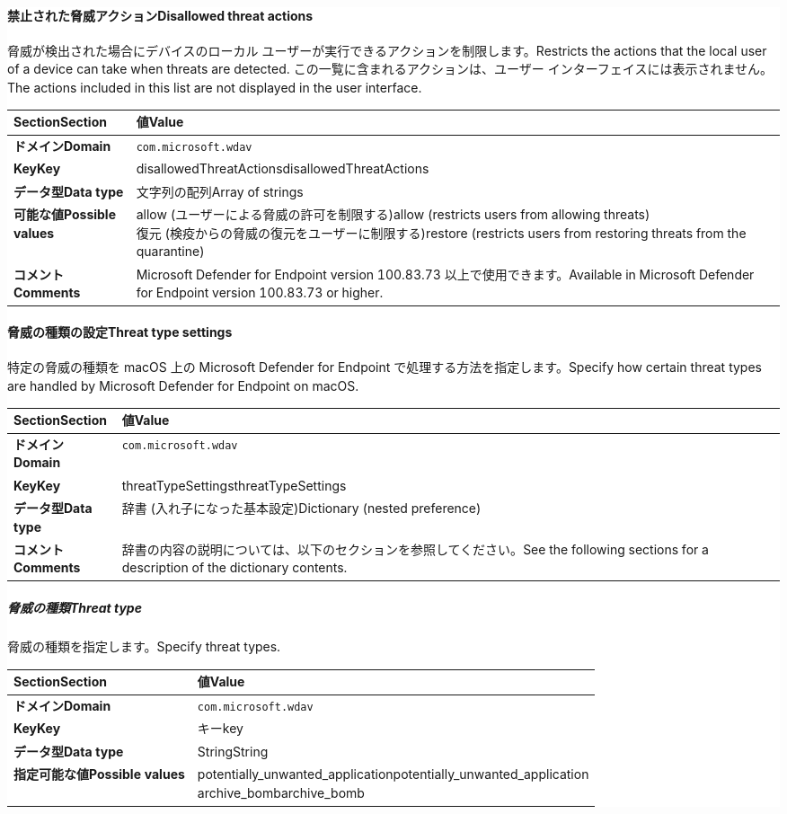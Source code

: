 #### <a name="disallowed-threat-actions"></a><span data-ttu-id="361b4-293">禁止された脅威アクション</span><span class="sxs-lookup"><span data-stu-id="361b4-293">Disallowed threat actions</span></span>

<span data-ttu-id="361b4-294">脅威が検出された場合にデバイスのローカル ユーザーが実行できるアクションを制限します。</span><span class="sxs-lookup"><span data-stu-id="361b4-294">Restricts the actions that the local user of a device can take when threats are detected.</span></span> <span data-ttu-id="361b4-295">この一覧に含まれるアクションは、ユーザー インターフェイスには表示されません。</span><span class="sxs-lookup"><span data-stu-id="361b4-295">The actions included in this list are not displayed in the user interface.</span></span>

|<span data-ttu-id="361b4-296">Section</span><span class="sxs-lookup"><span data-stu-id="361b4-296">Section</span></span>|<span data-ttu-id="361b4-297">値</span><span class="sxs-lookup"><span data-stu-id="361b4-297">Value</span></span>|
|:---|:---|
| <span data-ttu-id="361b4-298">**ドメイン**</span><span class="sxs-lookup"><span data-stu-id="361b4-298">**Domain**</span></span> | `com.microsoft.wdav` |
| <span data-ttu-id="361b4-299">**Key**</span><span class="sxs-lookup"><span data-stu-id="361b4-299">**Key**</span></span> | <span data-ttu-id="361b4-300">disallowedThreatActions</span><span class="sxs-lookup"><span data-stu-id="361b4-300">disallowedThreatActions</span></span> |
| <span data-ttu-id="361b4-301">**データ型**</span><span class="sxs-lookup"><span data-stu-id="361b4-301">**Data type**</span></span> | <span data-ttu-id="361b4-302">文字列の配列</span><span class="sxs-lookup"><span data-stu-id="361b4-302">Array of strings</span></span> |
| <span data-ttu-id="361b4-303">**可能な値**</span><span class="sxs-lookup"><span data-stu-id="361b4-303">**Possible values**</span></span> | <span data-ttu-id="361b4-304">allow (ユーザーによる脅威の許可を制限する)</span><span class="sxs-lookup"><span data-stu-id="361b4-304">allow (restricts users from allowing threats)</span></span> <br/> <span data-ttu-id="361b4-305">復元 (検疫からの脅威の復元をユーザーに制限する)</span><span class="sxs-lookup"><span data-stu-id="361b4-305">restore (restricts users from restoring threats from the quarantine)</span></span> |
| <span data-ttu-id="361b4-306">**コメント**</span><span class="sxs-lookup"><span data-stu-id="361b4-306">**Comments**</span></span> | <span data-ttu-id="361b4-307">Microsoft Defender for Endpoint version 100.83.73 以上で使用できます。</span><span class="sxs-lookup"><span data-stu-id="361b4-307">Available in Microsoft Defender for Endpoint version 100.83.73 or higher.</span></span> |

#### <a name="threat-type-settings"></a><span data-ttu-id="361b4-308">脅威の種類の設定</span><span class="sxs-lookup"><span data-stu-id="361b4-308">Threat type settings</span></span>

<span data-ttu-id="361b4-309">特定の脅威の種類を macOS 上の Microsoft Defender for Endpoint で処理する方法を指定します。</span><span class="sxs-lookup"><span data-stu-id="361b4-309">Specify how certain threat types are handled by Microsoft Defender for Endpoint on macOS.</span></span>

|<span data-ttu-id="361b4-310">Section</span><span class="sxs-lookup"><span data-stu-id="361b4-310">Section</span></span>|<span data-ttu-id="361b4-311">値</span><span class="sxs-lookup"><span data-stu-id="361b4-311">Value</span></span>|
|:---|:---|
| <span data-ttu-id="361b4-312">**ドメイン**</span><span class="sxs-lookup"><span data-stu-id="361b4-312">**Domain**</span></span> | `com.microsoft.wdav` |
| <span data-ttu-id="361b4-313">**Key**</span><span class="sxs-lookup"><span data-stu-id="361b4-313">**Key**</span></span> | <span data-ttu-id="361b4-314">threatTypeSettings</span><span class="sxs-lookup"><span data-stu-id="361b4-314">threatTypeSettings</span></span> |
| <span data-ttu-id="361b4-315">**データ型**</span><span class="sxs-lookup"><span data-stu-id="361b4-315">**Data type**</span></span> | <span data-ttu-id="361b4-316">辞書 (入れ子になった基本設定)</span><span class="sxs-lookup"><span data-stu-id="361b4-316">Dictionary (nested preference)</span></span> |
| <span data-ttu-id="361b4-317">**コメント**</span><span class="sxs-lookup"><span data-stu-id="361b4-317">**Comments**</span></span> | <span data-ttu-id="361b4-318">辞書の内容の説明については、以下のセクションを参照してください。</span><span class="sxs-lookup"><span data-stu-id="361b4-318">See the following sections for a description of the dictionary contents.</span></span> |

##### <a name="threat-type"></a><span data-ttu-id="361b4-319">脅威の種類</span><span class="sxs-lookup"><span data-stu-id="361b4-319">Threat type</span></span>

<span data-ttu-id="361b4-320">脅威の種類を指定します。</span><span class="sxs-lookup"><span data-stu-id="361b4-320">Specify threat types.</span></span>

|<span data-ttu-id="361b4-321">Section</span><span class="sxs-lookup"><span data-stu-id="361b4-321">Section</span></span>|<span data-ttu-id="361b4-322">値</span><span class="sxs-lookup"><span data-stu-id="361b4-322">Value</span></span>|
|:---|:---|
| <span data-ttu-id="361b4-323">**ドメイン**</span><span class="sxs-lookup"><span data-stu-id="361b4-323">**Domain**</span></span> | `com.microsoft.wdav` |
| <span data-ttu-id="361b4-324">**Key**</span><span class="sxs-lookup"><span data-stu-id="361b4-324">**Key**</span></span> | <span data-ttu-id="361b4-325">キー</span><span class="sxs-lookup"><span data-stu-id="361b4-325">key</span></span> |
| <span data-ttu-id="361b4-326">**データ型**</span><span class="sxs-lookup"><span data-stu-id="361b4-326">**Data type**</span></span> | <span data-ttu-id="361b4-327">String</span><span class="sxs-lookup"><span data-stu-id="361b4-327">String</span></span> |
| <span data-ttu-id="361b4-328">**指定可能な値**</span><span class="sxs-lookup"><span data-stu-id="361b4-328">**Possible values**</span></span> | <span data-ttu-id="361b4-329">potentially_unwanted_application</span><span class="sxs-lookup"><span data-stu-id="361b4-329">potentially_unwanted_application</span></span> <br/> <span data-ttu-id="361b4-330">archive_bomb</span><span class="sxs-lookup"><span data-stu-id="361b4-330">archive_bomb</span></span> |
